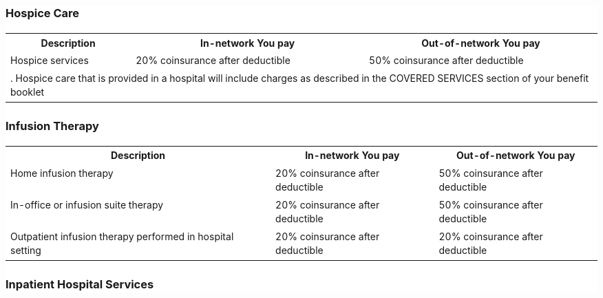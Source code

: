 
### Hospice Care


<table>
<tr>
<th>Description</th>
<th>In-network You pay</th>
<th>Out-of-network You pay</th>
</tr>
<tr>
<td>Hospice services</td>
<td>20% coinsurance after deductible</td>
<td>50% coinsurance after deductible</td>
</tr>
<tr>
<td colspan="3">. Hospice care that is provided in a hospital will include charges as described in the COVERED SERVICES section of your benefit booklet</td>
</tr>
</table>








### Infusion Therapy


<table>
<tr>
<th>Description</th>
<th>In-network You pay</th>
<th>Out-of-network You pay</th>
</tr>
<tr>
<td>Home infusion therapy</td>
<td>20% coinsurance after deductible</td>
<td>50% coinsurance after deductible</td>
</tr>
<tr>
<td>In-office or infusion suite therapy</td>
<td>20% coinsurance after deductible</td>
<td>50% coinsurance after deductible</td>
</tr>
<tr>
<td>Outpatient infusion therapy performed in hospital setting</td>
<td>20% coinsurance after deductible</td>
<td>20% coinsurance after deductible</td>
</tr>
</table>


### Inpatient Hospital Services
